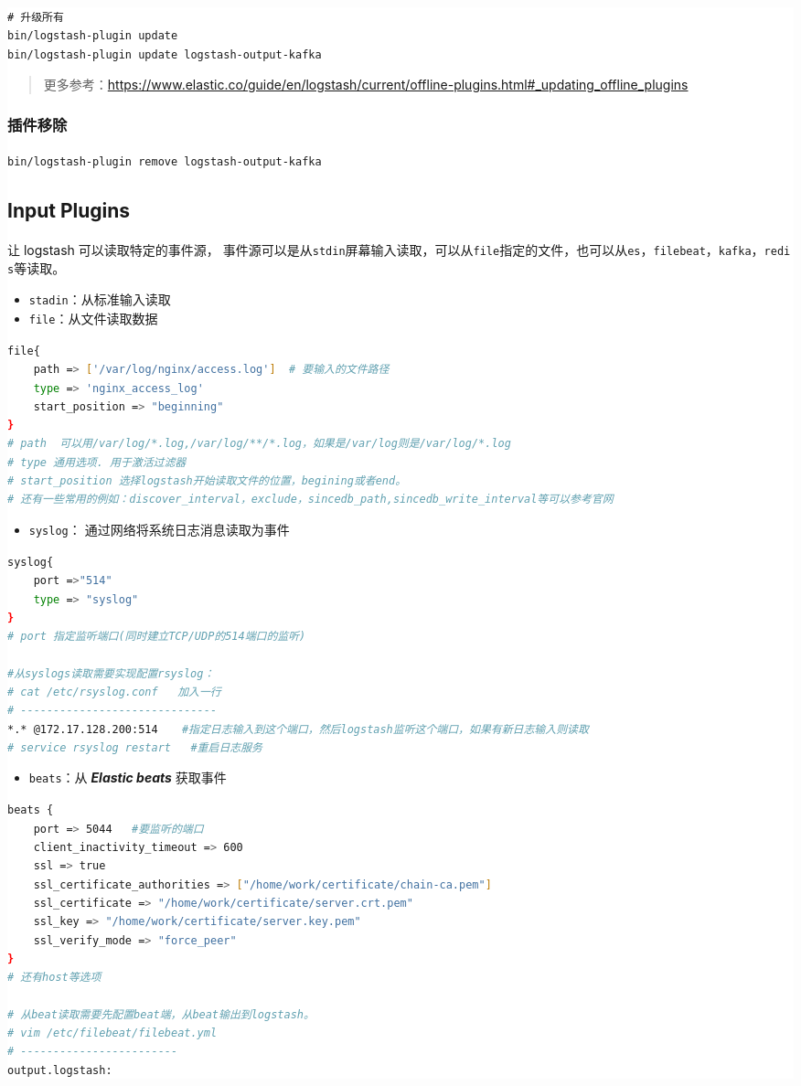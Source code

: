 ```shell
# 升级所有
bin/logstash-plugin update 
bin/logstash-plugin update logstash-output-kafka 
```

> 更多参考：https://www.elastic.co/guide/en/logstash/current/offline-plugins.html#_updating_offline_plugins

### 插件移除

```bash
bin/logstash-plugin remove logstash-output-kafka
```

## Input Plugins

让 logstash 可以读取特定的事件源， 事件源可以是从`stdin`屏幕输入读取，可以从`file`指定的文件，也可以从`es`，`filebeat`，`kafka`，`redis`等读取。

* `stadin`：从标准输入读取
* `file`：从文件读取数据

```bash
file{
    path => ['/var/log/nginx/access.log']  # 要输入的文件路径
    type => 'nginx_access_log'
    start_position => "beginning"
}
# path  可以用/var/log/*.log,/var/log/**/*.log，如果是/var/log则是/var/log/*.log
# type 通用选项. 用于激活过滤器
# start_position 选择logstash开始读取文件的位置，begining或者end。
# 还有一些常用的例如：discover_interval，exclude，sincedb_path,sincedb_write_interval等可以参考官网
```

* `syslog`： 通过网络将系统日志消息读取为事件

```bash
syslog{
    port =>"514" 
    type => "syslog"
}
# port 指定监听端口(同时建立TCP/UDP的514端口的监听)
 
#从syslogs读取需要实现配置rsyslog：
# cat /etc/rsyslog.conf   加入一行
# ------------------------------
*.* @172.17.128.200:514　  #指定日志输入到这个端口，然后logstash监听这个端口，如果有新日志输入则读取
# service rsyslog restart   #重启日志服务
```

* `beats`：从 ***Elastic beats*** 获取事件

```bash
beats {
    port => 5044   #要监听的端口
    client_inactivity_timeout => 600
    ssl => true
    ssl_certificate_authorities => ["/home/work/certificate/chain-ca.pem"]
    ssl_certificate => "/home/work/certificate/server.crt.pem"
    ssl_key => "/home/work/certificate/server.key.pem"
    ssl_verify_mode => "force_peer"
}
# 还有host等选项
 
# 从beat读取需要先配置beat端，从beat输出到logstash。
# vim /etc/filebeat/filebeat.yml 
# ------------------------
output.logstash:
```